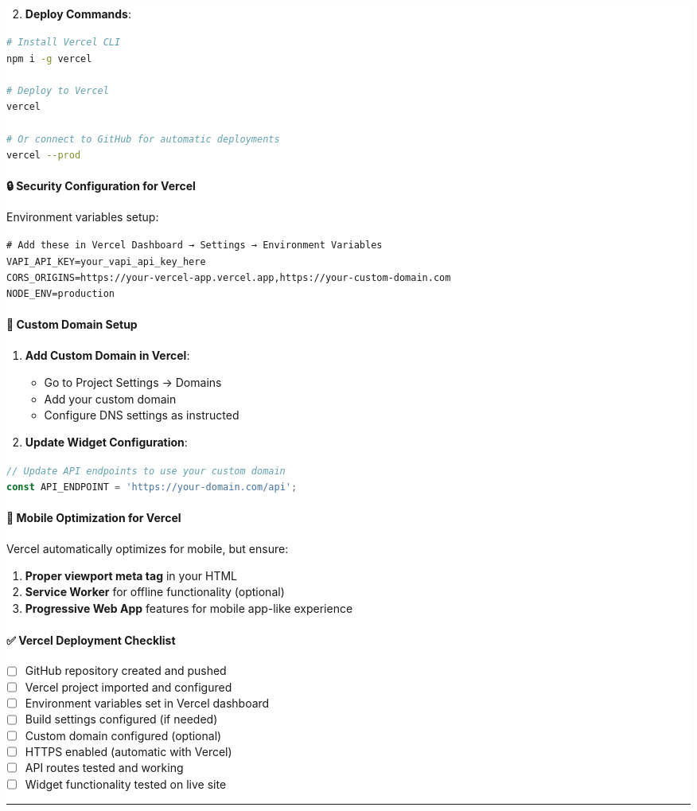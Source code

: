 2. **Deploy Commands**:
```bash
# Install Vercel CLI
npm i -g vercel

# Deploy to Vercel
vercel

# Or connect to GitHub for automatic deployments
vercel --prod
```

#### **🔒 Security Configuration for Vercel**

Environment variables setup:

```env
# Add these in Vercel Dashboard → Settings → Environment Variables
VAPI_API_KEY=your_vapi_api_key_here
CORS_ORIGINS=https://your-vercel-app.vercel.app,https://your-custom-domain.com
NODE_ENV=production
```

#### **🎨 Custom Domain Setup**

1. **Add Custom Domain in Vercel**:
   - Go to Project Settings → Domains
   - Add your custom domain
   - Configure DNS settings as instructed

2. **Update Widget Configuration**:
```javascript
// Update API endpoints to use your custom domain
const API_ENDPOINT = 'https://your-domain.com/api';
```

#### **📱 Mobile Optimization for Vercel**

Vercel automatically optimizes for mobile, but ensure:

1. **Proper viewport meta tag** in your HTML
2. **Service Worker** for offline functionality (optional)
3. **Progressive Web App** features for mobile app-like experience

#### **✅ Vercel Deployment Checklist**

- [ ] GitHub repository created and pushed
- [ ] Vercel project imported and configured
- [ ] Environment variables set in Vercel dashboard
- [ ] Build settings configured (if needed)
- [ ] Custom domain configured (optional)
- [ ] HTTPS enabled (automatic with Vercel)
- [ ] API routes tested and working
- [ ] Widget functionality tested on live site

---
